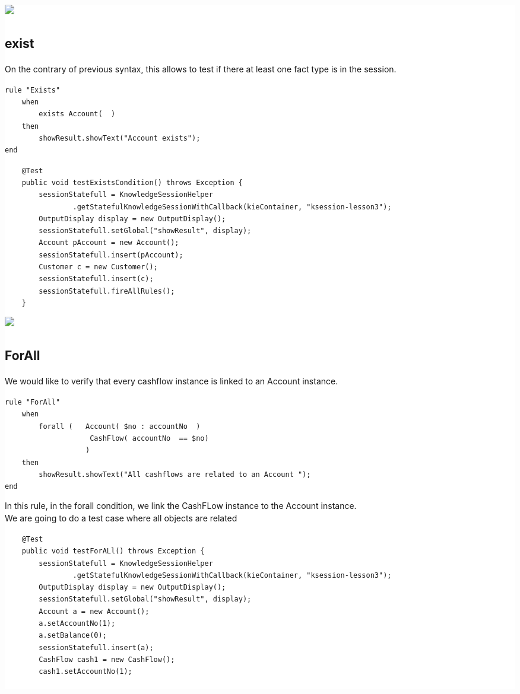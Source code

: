 ![](../.gitbook/assets/lesson3_fig5.png)

## exist

On the contrary of previous syntax, this allows to test if there at least one fact type is in the session.

```text
rule "Exists"
    when
        exists Account(  )
    then
        showResult.showText("Account exists");
end
```

```text
    @Test
    public void testExistsCondition() throws Exception {
        sessionStatefull = KnowledgeSessionHelper
                .getStatefulKnowledgeSessionWithCallback(kieContainer, "ksession-lesson3");
        OutputDisplay display = new OutputDisplay();
        sessionStatefull.setGlobal("showResult", display);
        Account pAccount = new Account();
        sessionStatefull.insert(pAccount);
        Customer c = new Customer();
        sessionStatefull.insert(c);
        sessionStatefull.fireAllRules();
    }
```

![](../.gitbook/assets/lesson3_fig6.png)

## ForAll

We would like to verify that every cashflow instance is linked to an Account instance.

```text
rule "ForAll"
    when
        forall (   Account( $no : accountNo  )
                    CashFlow( accountNo  == $no)
                   )
    then
        showResult.showText("All cashflows are related to an Account ");
end
```

In this rule, in the forall condition, we link the CashFLow instance to the Account instance.  
We are going to do a test case where all objects are related

```text
    @Test
    public void testForALl() throws Exception {
        sessionStatefull = KnowledgeSessionHelper
                .getStatefulKnowledgeSessionWithCallback(kieContainer, "ksession-lesson3");
        OutputDisplay display = new OutputDisplay();
        sessionStatefull.setGlobal("showResult", display);
        Account a = new Account();
        a.setAccountNo(1);
        a.setBalance(0);
        sessionStatefull.insert(a);
        CashFlow cash1 = new CashFlow();
        cash1.setAccountNo(1);


```